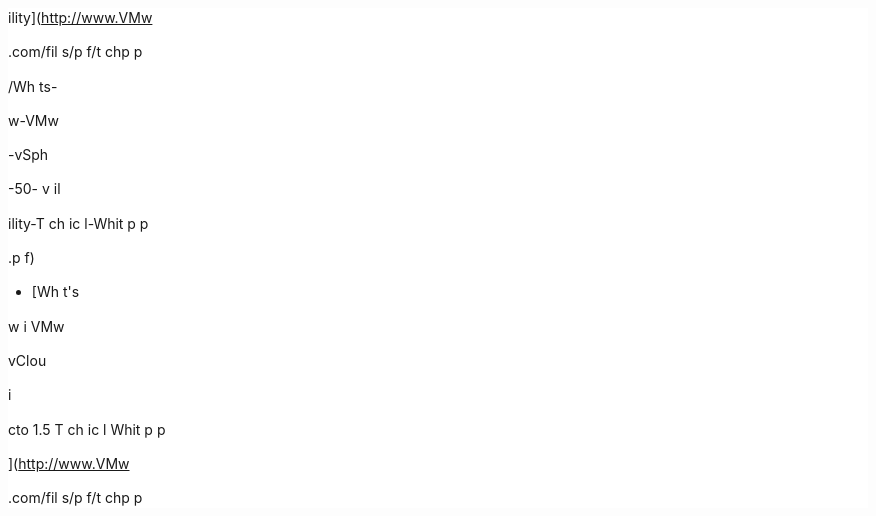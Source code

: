 ility](http://www.VMw


.com/fil
s/p
f/t
chp
p

/Wh
ts-

w-VMw


-vSph


-50-
v
il

ility-T
ch
ic
l-Whit
p
p

.p
f)

- [Wh
t's 

w i
 VMw


 vClou
 
i

cto
 1.5 T
ch
ic
l Whit
p
p

](http://www.VMw


.com/fil
s/p
f/t
chp
p
